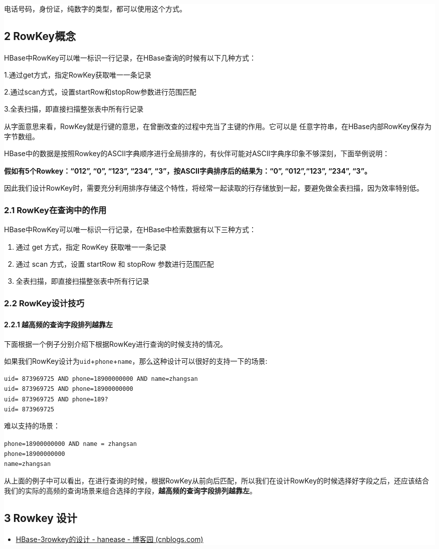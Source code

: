 电话号码，身份证，纯数字的类型，都可以使用这个方式。

## 2 RowKey概念

HBase中RowKey可以唯一标识一行记录，在HBase查询的时候有以下几种方式：

1.通过get方式，指定RowKey获取唯一一条记录

2.通过scan方式，设置startRow和stopRow参数进行范围匹配

3.全表扫描，即直接扫描整张表中所有行记录

从字面意思来看，RowKey就是行键的意思，在曾删改查的过程中充当了主键的作用。它可以是 任意字符串，在HBase内部RowKey保存为字节数组。

HBase中的数据是按照Rowkey的ASCII字典顺序进行全局排序的，有伙伴可能对ASCII字典序印象不够深刻，下面举例说明：

**假如有5个Rowkey：“012”, “0”, “123”, “234”, “3”，按ASCII字典排序后的结果为：“0”, “012”,“123”, “234”, “3”。**

因此我们设计RowKey时，需要充分利用排序存储这个特性，将经常一起读取的行存储放到一起，要避免做全表扫描，因为效率特别低。

### 2.1 RowKey在查询中的作用

HBase中RowKey可以唯一标识一行记录，在HBase中检索数据有以下三种方式：

1. 通过 get 方式，指定 RowKey 获取唯一一条记录

2. 通过 scan 方式，设置 startRow 和 stopRow 参数进行范围匹配

3. 全表扫描，即直接扫描整张表中所有行记录

### 2.2 RowKey设计技巧

#### 2.2.1 越高频的查询字段排列越靠左

下面根据一个例子分别介绍下根据RowKey进行查询的时候支持的情况。

如果我们RowKey设计为`uid`+`phone`+`name`，那么这种设计可以很好的支持一下的场景:

```delphi
uid= 873969725 AND phone=18900000000 AND name=zhangsan
uid= 873969725 AND phone=18900000000
uid= 873969725 AND phone=189?
uid= 873969725
```

难以支持的场景：

```delphi
phone=18900000000 AND name = zhangsan
phone=18900000000 
name=zhangsan
```

从上面的例子中可以看出，在进行查询的时候，根据RowKey从前向后匹配，所以我们在设计RowKey的时候选择好字段之后，还应该结合我们的实际的高频的查询场景来组合选择的字段，**越高频的查询字段排列越靠左**。

## 3 Rowkey 设计

- [HBase-3rowkey的设计 - hanease - 博客园 (cnblogs.com)](https://www.cnblogs.com/hanease/p/16217205.html)
